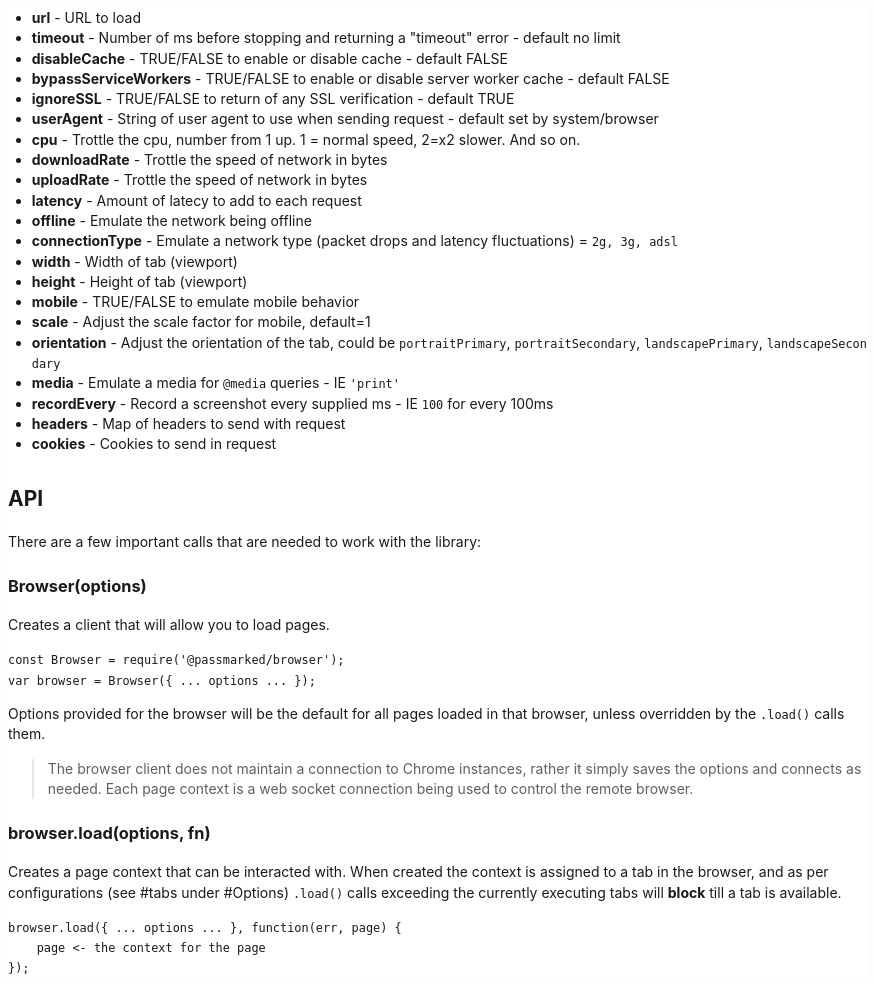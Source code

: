 * **url** - URL to load
* **timeout** - Number of ms before stopping and returning a "timeout" error - default no limit
* **disableCache** - TRUE/FALSE to enable or disable cache - default FALSE
* **bypassServiceWorkers** - TRUE/FALSE to enable or disable server worker cache - default FALSE
* **ignoreSSL** - TRUE/FALSE to return of any SSL verification - default TRUE
* **userAgent** - String of user agent to use when sending request - default set by system/browser
* **cpu** - Trottle the cpu, number from 1 up. 1 = normal speed, 2=x2 slower. And so on.
* **downloadRate** - Trottle the speed of network in bytes
* **uploadRate** - Trottle the speed of network in bytes
* **latency** - Amount of latecy to add to each request
* **offline** - Emulate the network being offline
* **connectionType** - Emulate a network type (packet drops and latency fluctuations) = `2g, 3g, adsl`
* **width** - Width of tab (viewport)
* **height** - Height of tab (viewport)
* **mobile** - TRUE/FALSE to emulate mobile behavior
* **scale** - Adjust the scale factor for mobile, default=1
* **orientation** - Adjust the orientation of the tab, could be `portraitPrimary`, `portraitSecondary`, `landscapePrimary`, `landscapeSecondary`
* **media** - Emulate a media for `@media` queries - IE `'print'`
* **recordEvery** - Record a screenshot every supplied ms - IE `100` for every 100ms
* **headers** - Map of headers to send with request
* **cookies** - Cookies to send in request

## API

There are a few important calls that are needed to work with the library:

### Browser(options)

Creates a client that will allow you to load pages.

```
const Browser = require('@passmarked/browser');
var browser = Browser({ ... options ... });
```

Options provided for the browser will be the default for all pages loaded in that browser, unless overridden by the `.load()` calls them.

> The browser client does not maintain a connection to Chrome instances, rather it simply saves the options and connects as needed. Each page context is a web socket connection being used to control the remote browser.

### browser.load(options, fn)

Creates a page context that can be interacted with. When created the context is assigned to a tab in the browser, and as per configurations (see #tabs under #Options) `.load()` calls exceeding the currently executing tabs will **block** till a tab is available.

```
browser.load({ ... options ... }, function(err, page) {
    page <- the context for the page
});
```
